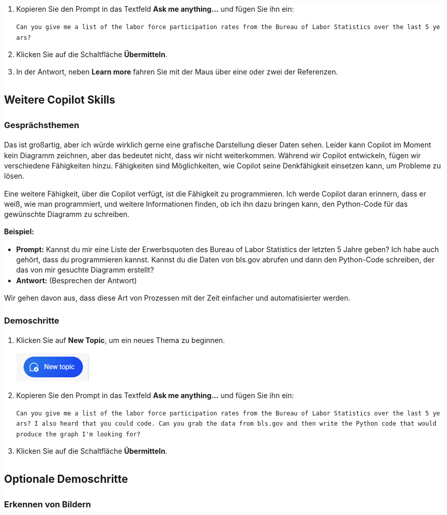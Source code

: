 1. Kopieren Sie den Prompt in das Textfeld **Ask me anything...** und fügen Sie ihn ein:

    ```text
    Can you give me a list of the labor force participation rates from the Bureau of Labor Statistics over the last 5 years?
    ```
1. Klicken Sie auf die Schaltfläche **Übermitteln**.
1. In der Antwort, neben **Learn more** fahren Sie mit der Maus über eine oder zwei der Referenzen.

## Weitere Copilot Skills

### Gesprächsthemen

Das ist großartig, aber ich würde wirklich gerne eine grafische Darstellung dieser Daten sehen. Leider kann Copilot im Moment kein Diagramm zeichnen, aber das bedeutet nicht, dass wir nicht weiterkommen. Während wir Copilot entwickeln, fügen wir verschiedene Fähigkeiten hinzu. Fähigkeiten sind Möglichkeiten, wie Copilot seine Denkfähigkeit einsetzen kann, um Probleme zu lösen.

Eine weitere Fähigkeit, über die Copilot verfügt, ist die Fähigkeit zu programmieren. Ich werde Copilot daran erinnern, dass er weiß, wie man programmiert, und weitere Informationen finden, ob ich ihn dazu bringen kann, den Python-Code für das gewünschte Diagramm zu schreiben.

**Beispiel:**
- **Prompt:** Kannst du mir eine Liste der Erwerbsquoten des Bureau of Labor Statistics der letzten 5 Jahre geben? Ich habe auch gehört, dass du programmieren kannst. Kannst du die Daten von bls.gov abrufen und dann den Python-Code schreiben, der das von mir gesuchte Diagramm erstellt?
- **Antwort:** (Besprechen der Antwort)

Wir gehen davon aus, dass diese Art von Prozessen mit der Zeit einfacher und automatisierter werden.

### Demoschritte

1. Klicken Sie auf **New Topic**, um ein neues Thema zu beginnen.

    ![Screenshot, der ein neues Thema in Microsoft Copilot darstellt.](../Demos/Media/new_topic.png)

1. Kopieren Sie den Prompt in das Textfeld **Ask me anything...** und fügen Sie ihn ein:

    ```text
    Can you give me a list of the labor force participation rates from the Bureau of Labor Statistics over the last 5 years? I also heard that you could code. Can you grab the data from bls.gov and then write the Python code that would produce the graph I'm looking for?
    ```

1. Klicken Sie auf die Schaltfläche **Übermitteln**.

## Optionale Demoschritte

### Erkennen von Bildern
